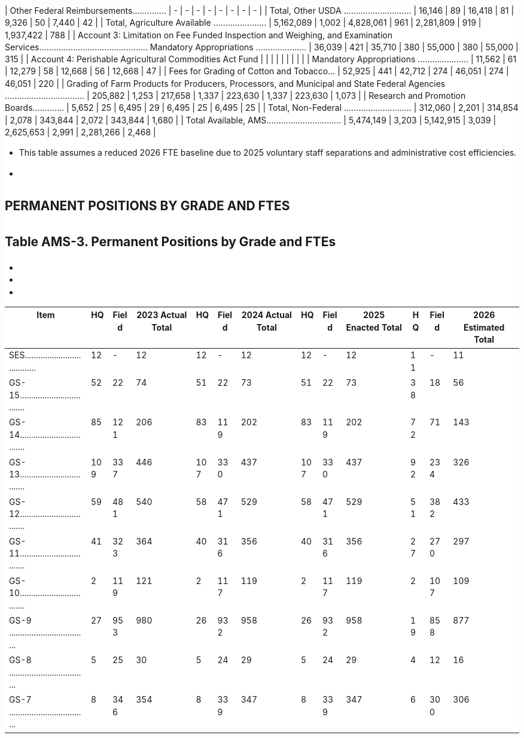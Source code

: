 | Other Federal Reimbursements..............                                                                                                                                        | -             | -     | -             | -     | -              | -     | -                  | -     |
| Total, Other USDA ............................                                                                                                                                    | 16,146        | 89    | 16,418        | 81    | 9,326          | 50    | 7,440              | 42    |
| Total, Agriculture Available ......................                                                                                                                               | 5,162,089     | 1,002 | 4,828,061     | 961   | 2,281,809      | 919   | 1,937,422          | 788   |
| Account 3: Limitation on Fee Funded Inspection and Weighing, and Examination Services............................................. Mandatory Appropriations ..................... | 36,039        | 421   | 35,710        | 380   | 55,000         | 380   | 55,000             | 315   |
| Account 4: Perishable Agricultural Commodities Act Fund                                                                                                                           |               |       |               |       |                |       |                    |       |
| Mandatory Appropriations .....................                                                                                                                                    | 11,562        | 61    | 12,279        | 58    | 12,668         | 56    | 12,668             | 47    |
| Fees for Grading of Cotton and Tobacco...                                                                                                                                         | 52,925        | 441   | 42,712        | 274   | 46,051         | 274   | 46,051             | 220   |
| Grading of Farm Products for Producers, Processors, and Municipal and State Federal Agencies .................................                                                    | 205,882       | 1,253 | 217,658       | 1,337 | 223,630        | 1,337 | 223,630            | 1,073 |
| Research and Promotion Boards.............                                                                                                                                        | 5,652         | 25    | 6,495         | 29    | 6,495          | 25    | 6,495              | 25    |
| Total, Non-Federal ............................                                                                                                                                   | 312,060       | 2,201 | 314,854       | 2,078 | 343,844        | 2,072 | 343,844            | 1,680 |
| Total Available, AMS...............................                                                                                                                               | 5,474,149     | 3,203 | 5,142,915     | 3,039 | 2,625,653      | 2,991 | 2,281,266          | 2,468 |

* This table assumes a reduced 2026 FTE baseline due to 2025 voluntary staff separations and administrative cost efficiencies.

-

## PERMANENT POSITIONS BY GRADE AND FTES

## Table AMS-3. Permanent Positions by Grade and FTEs

-

-

-

| Item                                     | HQ   | Field   | 2023 Actual Total   | HQ   | Field   | 2024 Actual Total   | HQ   | Field   | 2025 Enacted Total   | HQ   | Field   | 2026 Estimated Total   |
|------------------------------------------|------|---------|---------------------|------|---------|---------------------|------|---------|----------------------|------|---------|------------------------|
| SES..................................... | 12   | -       | 12                  | 12   | -       | 12                  | 12   | -       | 12                   | 11   | -       | 11                     |
| GS-15..................................  | 52   | 22      | 74                  | 51   | 22      | 73                  | 51   | 22      | 73                   | 38   | 18      | 56                     |
| GS-14..................................  | 85   | 121     | 206                 | 83   | 119     | 202                 | 83   | 119     | 202                  | 72   | 71      | 143                    |
| GS-13..................................  | 109  | 337     | 446                 | 107  | 330     | 437                 | 107  | 330     | 437                  | 92   | 234     | 326                    |
| GS-12..................................  | 59   | 481     | 540                 | 58   | 471     | 529                 | 58   | 471     | 529                  | 51   | 382     | 433                    |
| GS-11..................................  | 41   | 323     | 364                 | 40   | 316     | 356                 | 40   | 316     | 356                  | 27   | 270     | 297                    |
| GS-10..................................  | 2    | 119     | 121                 | 2    | 117     | 119                 | 2    | 117     | 119                  | 2    | 107     | 109                    |
| GS-9 ................................... | 27   | 953     | 980                 | 26   | 932     | 958                 | 26   | 932     | 958                  | 19   | 858     | 877                    |
| GS-8 ................................... | 5    | 25      | 30                  | 5    | 24      | 29                  | 5    | 24      | 29                   | 4    | 12      | 16                     |
| GS-7 ................................... | 8    | 346     | 354                 | 8    | 339     | 347                 | 8    | 339     | 347                  | 6    | 300     | 306                    |